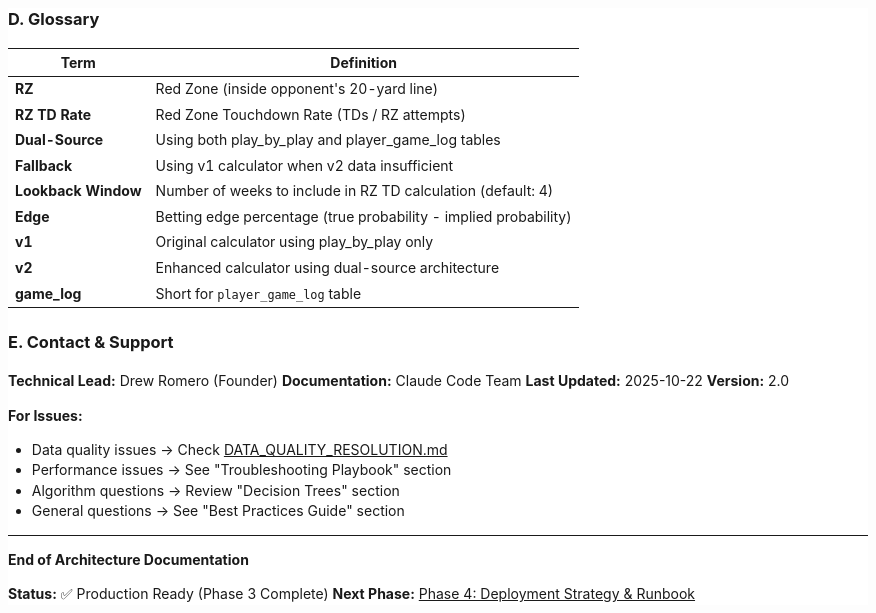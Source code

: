 ### D. Glossary

| Term | Definition |
|------|------------|
| **RZ** | Red Zone (inside opponent's 20-yard line) |
| **RZ TD Rate** | Red Zone Touchdown Rate (TDs / RZ attempts) |
| **Dual-Source** | Using both play_by_play and player_game_log tables |
| **Fallback** | Using v1 calculator when v2 data insufficient |
| **Lookback Window** | Number of weeks to include in RZ TD calculation (default: 4) |
| **Edge** | Betting edge percentage (true probability - implied probability) |
| **v1** | Original calculator using play_by_play only |
| **v2** | Enhanced calculator using dual-source architecture |
| **game_log** | Short for `player_game_log` table |

### E. Contact & Support

**Technical Lead:** Drew Romero (Founder)
**Documentation:** Claude Code Team
**Last Updated:** 2025-10-22
**Version:** 2.0

**For Issues:**
- Data quality issues → Check [DATA_QUALITY_RESOLUTION.md](DATA_QUALITY_RESOLUTION.md)
- Performance issues → See "Troubleshooting Playbook" section
- Algorithm questions → Review "Decision Trees" section
- General questions → See "Best Practices Guide" section

---

**End of Architecture Documentation**

**Status:** ✅ Production Ready (Phase 3 Complete)
**Next Phase:** [Phase 4: Deployment Strategy & Runbook](Phase_4_Deployment_Strategy_Runbook_ClaudeCode.md)
